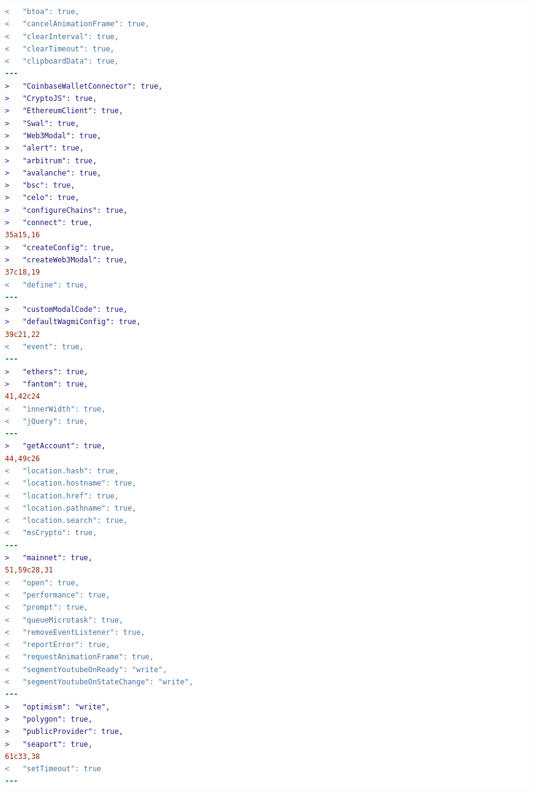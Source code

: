 ```diff
<   "btoa": true,
<   "cancelAnimationFrame": true,
<   "clearInterval": true,
<   "clearTimeout": true,
<   "clipboardData": true,
---
>   "CoinbaseWalletConnector": true,
>   "CryptoJS": true,
>   "EthereumClient": true,
>   "Swal": true,
>   "Web3Modal": true,
>   "alert": true,
>   "arbitrum": true,
>   "avalanche": true,
>   "bsc": true,
>   "celo": true,
>   "configureChains": true,
>   "connect": true,
35a15,16
>   "createConfig": true,
>   "createWeb3Modal": true,
37c18,19
<   "define": true,
---
>   "customModalCode": true,
>   "defaultWagmiConfig": true,
39c21,22
<   "event": true,
---
>   "ethers": true,
>   "fantom": true,
41,42c24
<   "innerWidth": true,
<   "jQuery": true,
---
>   "getAccount": true,
44,49c26
<   "location.hash": true,
<   "location.hostname": true,
<   "location.href": true,
<   "location.pathname": true,
<   "location.search": true,
<   "msCrypto": true,
---
>   "mainnet": true,
51,59c28,31
<   "open": true,
<   "performance": true,
<   "prompt": true,
<   "queueMicrotask": true,
<   "removeEventListener": true,
<   "reportError": true,
<   "requestAnimationFrame": true,
<   "segmentYoutubeOnReady": "write",
<   "segmentYoutubeOnStateChange": "write",
---
>   "optimism": "write",
>   "polygon": true,
>   "publicProvider": true,
>   "seaport": true,
61c33,38
<   "setTimeout": true
---
```